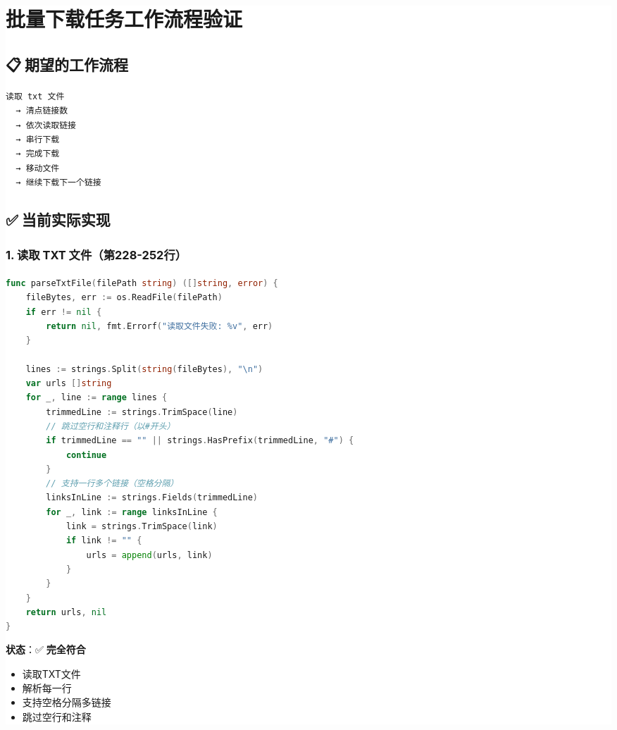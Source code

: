 # 批量下载任务工作流程验证

## 📋 期望的工作流程

```
读取 txt 文件 
  → 清点链接数 
  → 依次读取链接 
  → 串行下载 
  → 完成下载 
  → 移动文件 
  → 继续下载下一个链接
```

## ✅ 当前实际实现

### 1. 读取 TXT 文件（第228-252行）

```go
func parseTxtFile(filePath string) ([]string, error) {
    fileBytes, err := os.ReadFile(filePath)
    if err != nil {
        return nil, fmt.Errorf("读取文件失败: %v", err)
    }

    lines := strings.Split(string(fileBytes), "\n")
    var urls []string
    for _, line := range lines {
        trimmedLine := strings.TrimSpace(line)
        // 跳过空行和注释行（以#开头）
        if trimmedLine == "" || strings.HasPrefix(trimmedLine, "#") {
            continue
        }
        // 支持一行多个链接（空格分隔）
        linksInLine := strings.Fields(trimmedLine)
        for _, link := range linksInLine {
            link = strings.TrimSpace(link)
            if link != "" {
                urls = append(urls, link)
            }
        }
    }
    return urls, nil
}
```

**状态**：✅ **完全符合**
- 读取TXT文件
- 解析每一行
- 支持空格分隔多链接
- 跳过空行和注释
